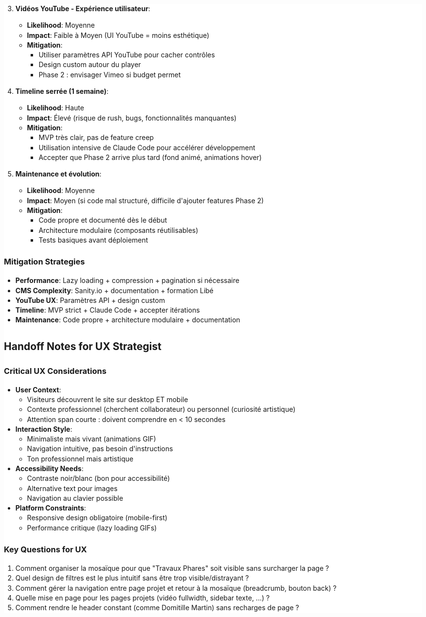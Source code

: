 3. **Vidéos YouTube - Expérience utilisateur**:
   - **Likelihood**: Moyenne
   - **Impact**: Faible à Moyen (UI YouTube = moins esthétique)
   - **Mitigation**: 
     - Utiliser paramètres API YouTube pour cacher contrôles
     - Design custom autour du player
     - Phase 2 : envisager Vimeo si budget permet

4. **Timeline serrée (1 semaine)**:
   - **Likelihood**: Haute
   - **Impact**: Élevé (risque de rush, bugs, fonctionnalités manquantes)
   - **Mitigation**: 
     - MVP très clair, pas de feature creep
     - Utilisation intensive de Claude Code pour accélérer développement
     - Accepter que Phase 2 arrive plus tard (fond animé, animations hover)

5. **Maintenance et évolution**:
   - **Likelihood**: Moyenne
   - **Impact**: Moyen (si code mal structuré, difficile d'ajouter features Phase 2)
   - **Mitigation**: 
     - Code propre et documenté dès le début
     - Architecture modulaire (composants réutilisables)
     - Tests basiques avant déploiement

### Mitigation Strategies
- **Performance**: Lazy loading + compression + pagination si nécessaire
- **CMS Complexity**: Sanity.io + documentation + formation Libé
- **YouTube UX**: Paramètres API + design custom
- **Timeline**: MVP strict + Claude Code + accepter itérations
- **Maintenance**: Code propre + architecture modulaire + documentation

## Handoff Notes for UX Strategist

### Critical UX Considerations
- **User Context**: 
  - Visiteurs découvrent le site sur desktop ET mobile
  - Contexte professionnel (cherchent collaborateur) ou personnel (curiosité artistique)
  - Attention span courte : doivent comprendre en < 10 secondes
- **Interaction Style**: 
  - Minimaliste mais vivant (animations GIF)
  - Navigation intuitive, pas besoin d'instructions
  - Ton professionnel mais artistique
- **Accessibility Needs**: 
  - Contraste noir/blanc (bon pour accessibilité)
  - Alternative text pour images
  - Navigation au clavier possible
- **Platform Constraints**: 
  - Responsive design obligatoire (mobile-first)
  - Performance critique (lazy loading GIFs)

### Key Questions for UX
1. Comment organiser la mosaïque pour que "Travaux Phares" soit visible sans surcharger la page ?
2. Quel design de filtres est le plus intuitif sans être trop visible/distrayant ?
3. Comment gérer la navigation entre page projet et retour à la mosaïque (breadcrumb, bouton back) ?
4. Quelle mise en page pour les pages projets (vidéo fullwidth, sidebar texte, ...) ?
5. Comment rendre le header constant (comme Domitille Martin) sans recharges de page ?

